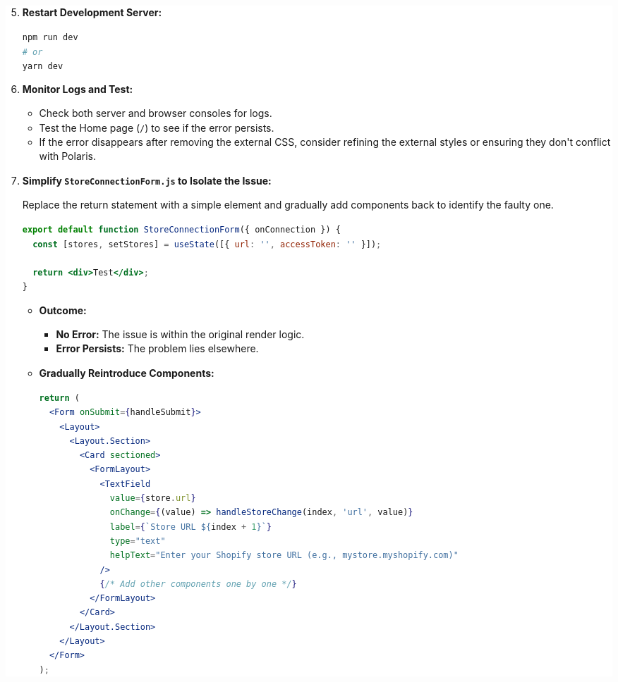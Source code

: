5. **Restart Development Server:**
   
   ```bash
   npm run dev
   # or
   yarn dev
   ```

6. **Monitor Logs and Test:**
   
   - Check both server and browser consoles for logs.
   - Test the Home page (`/`) to see if the error persists.
   - If the error disappears after removing the external CSS, consider refining the external styles or ensuring they don't conflict with Polaris.

7. **Simplify `StoreConnectionForm.js` to Isolate the Issue:**
   
   Replace the return statement with a simple element and gradually add components back to identify the faulty one.

   ```jsx
   export default function StoreConnectionForm({ onConnection }) {
     const [stores, setStores] = useState([{ url: '', accessToken: '' }]);

     return <div>Test</div>;
   }
   ```

   - **Outcome:**
     - **No Error:** The issue is within the original render logic.
     - **Error Persists:** The problem lies elsewhere.

   - **Gradually Reintroduce Components:**
     ```jsx
     return (
       <Form onSubmit={handleSubmit}>
         <Layout>
           <Layout.Section>
             <Card sectioned>
               <FormLayout>
                 <TextField
                   value={store.url}
                   onChange={(value) => handleStoreChange(index, 'url', value)}
                   label={`Store URL ${index + 1}`}
                   type="text"
                   helpText="Enter your Shopify store URL (e.g., mystore.myshopify.com)"
                 />
                 {/* Add other components one by one */}
               </FormLayout>
             </Card>
           </Layout.Section>
         </Layout>
       </Form>
     );
     ```
